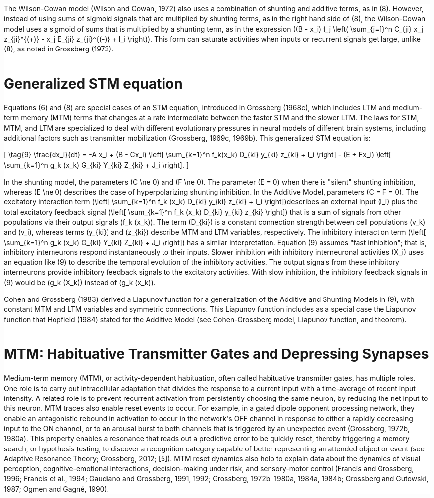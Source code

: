 The Wilson-Cowan model (Wilson and Cowan, 1972) also uses a combination of shunting and additive terms, as in (8). However, instead of using sums of sigmoid signals that are multiplied by shunting terms, as in the right hand side of (8), the Wilson-Cowan model uses a sigmoid of sums that is multiplied by a shunting term, as in the expression \((B - x_i) f_j \left( \sum_{j=1}^n C_{ji} x_j z_{ji}^{(+)} - x_j E_{ji} z_{ji}^{(-)} + I_i \right)\). This form can saturate activities when inputs or recurrent signals get large, unlike (8), as noted in Grossberg (1973).

# Generalized STM equation

Equations (6) and (8) are special cases of an STM equation, introduced in Grossberg (1968c), which includes LTM and medium-term memory (MTM) terms that changes at a rate intermediate between the faster STM and the slower LTM. The laws for STM, MTM, and LTM are specialized to deal with different evolutionary pressures in neural models of different brain systems, including additional factors such as transmitter mobilization (Grossberg, 1969c, 1969b). This generalized STM equation is:

\[ \tag{9} \frac{dx_i}{dt} = -A x_i + (B - Cx_i) \left[ \sum_{k=1}^n f_k(x_k) D_{ki} y_{ki} z_{ki} + I_i \right] - (E + Fx_i) \left[ \sum_{k=1}^n g_k (x_k) G_{ki} Y_{ki} Z_{ki} + J_i \right]. \]

In the shunting model, the parameters \(C \ne 0\) and \(F \ne 0\). The parameter \(E = 0\) when there is "silent" shunting inhibition, whereas \(E \ne 0\) describes the case of hyperpolarizing shunting inhibition. In the Additive Model, parameters \(C = F = 0\). The excitatory interaction term \(\left[ \sum_{k=1}^n f_k (x_k) D_{ki} y_{ki} z_{ki} + I_i \right]\)describes an external input \(I_i\) plus the total excitatory feedback signal \(\left[ \sum_{k=1}^n f_k (x_k) D_{ki} y_{ki} z_{ki} \right]\) that is a sum of signals from other populations via their output signals \(f_k (x_k)\). The term \(D_{ki}\) is a constant connection strength between cell populations \(v_k\) and \(v_i\), whereas terms \(y_{ki}\) and \(z_{ki}\) describe MTM and LTM variables, respectively. The inhibitory interaction term \(\left[ \sum_{k=1}^n g_k (x_k) G_{ki} Y_{ki} Z_{ki} + J_i \right]\) has a similar interpretation. Equation (9) assumes "fast inhibition"; that is, inhibitory interneurons respond instantaneously to their inputs. Slower inhibition with inhibitory interneuronal activities \(X_i\) uses an equation like (9) to describe the temporal evolution of the inhibitory activities. The output signals from these inhibitory interneurons provide inhibitory feedback signals to the excitatory activities. With slow inhibition, the inhibitory feedback signals in (9) would be \(g_k (X_k)\) instead of \(g_k (x_k)\).

Cohen and Grossberg (1983) derived a Liapunov function for a generalization of the Additive and Shunting Models in (9), with constant MTM and LTM variables and symmetric connections. This Liapunov function includes as a special case the Liapunov function that Hopfield (1984) stated for the Additive Model (see Cohen-Grossberg model, Liapunov function, and theorem).

# MTM: Habituative Transmitter Gates and Depressing Synapses

Medium-term memory (MTM), or activity-dependent habituation, often called habituative transmitter gates, has multiple roles. One role is to carry out intracellular adaptation that divides the response to a current input with a time-average of recent input intensity. A related role is to prevent recurrent activation from persistently choosing the same neuron, by reducing the net input to this neuron. MTM traces also enable reset events to occur. For example, in a gated dipole opponent processing network, they enable an antagonistic rebound in activation to occur in the network's OFF channel in response to either a rapidly decreasing input to the ON channel, or to an arousal burst to both channels that is triggered by an unexpected event (Grossberg, 1972b, 1980a). This property enables a resonance that reads out a predictive error to be quickly reset, thereby triggering a memory search, or hypothesis testing, to discover a recognition category capable of better representing an attended object or event (see Adaptive Resonance Theory; Grossberg, 2012; [5]). MTM reset dynamics also help to explain data about the dynamics of visual perception, cognitive-emotional interactions, decision-making under risk, and sensory-motor control (Francis and Grossberg, 1996; Francis et al., 1994; Gaudiano and Grossberg, 1991, 1992; Grossberg, 1972b, 1980a, 1984a, 1984b; Grossberg and Gutowski, 1987; Ogmen and Gagné, 1990).
